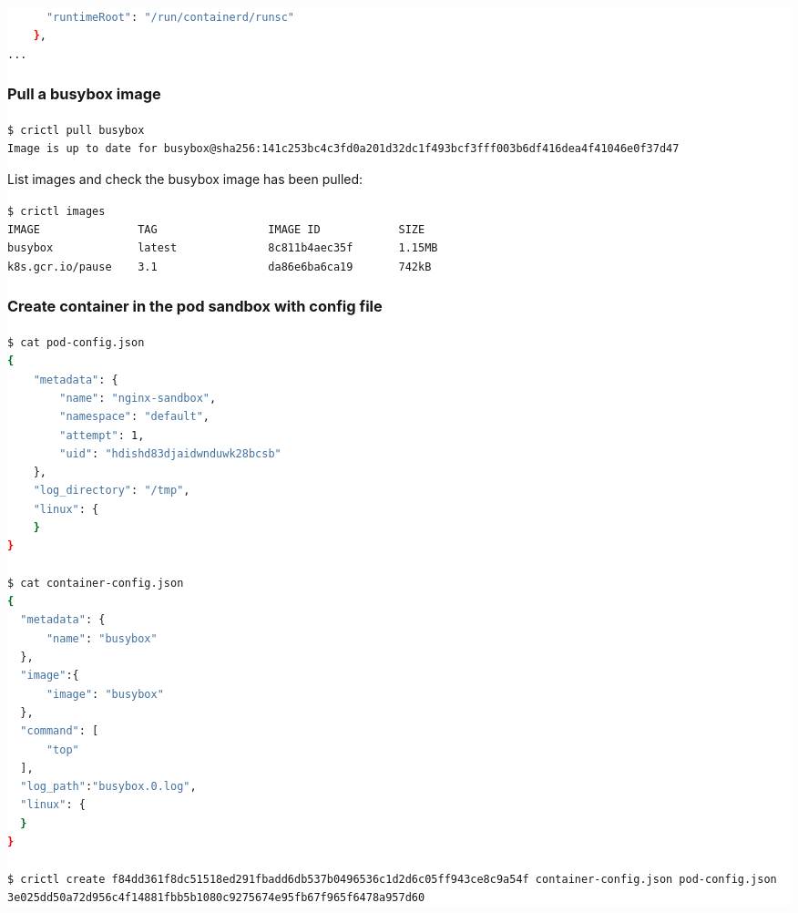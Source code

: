 ```sh
      "runtimeRoot": "/run/containerd/runsc"
    },
...
```

### Pull a busybox image

```sh
$ crictl pull busybox
Image is up to date for busybox@sha256:141c253bc4c3fd0a201d32dc1f493bcf3fff003b6df416dea4f41046e0f37d47
```

List images and check the busybox image has been pulled:

```sh
$ crictl images
IMAGE               TAG                 IMAGE ID            SIZE
busybox             latest              8c811b4aec35f       1.15MB
k8s.gcr.io/pause    3.1                 da86e6ba6ca19       742kB
```

### Create container in the pod sandbox with config file

```sh
$ cat pod-config.json
{
    "metadata": {
        "name": "nginx-sandbox",
        "namespace": "default",
        "attempt": 1,
        "uid": "hdishd83djaidwnduwk28bcsb"
    },
    "log_directory": "/tmp",
    "linux": {
    }
}

$ cat container-config.json
{
  "metadata": {
      "name": "busybox"
  },
  "image":{
      "image": "busybox"
  },
  "command": [
      "top"
  ],
  "log_path":"busybox.0.log",
  "linux": {
  }
}

$ crictl create f84dd361f8dc51518ed291fbadd6db537b0496536c1d2d6c05ff943ce8c9a54f container-config.json pod-config.json
3e025dd50a72d956c4f14881fbb5b1080c9275674e95fb67f965f6478a957d60
```
